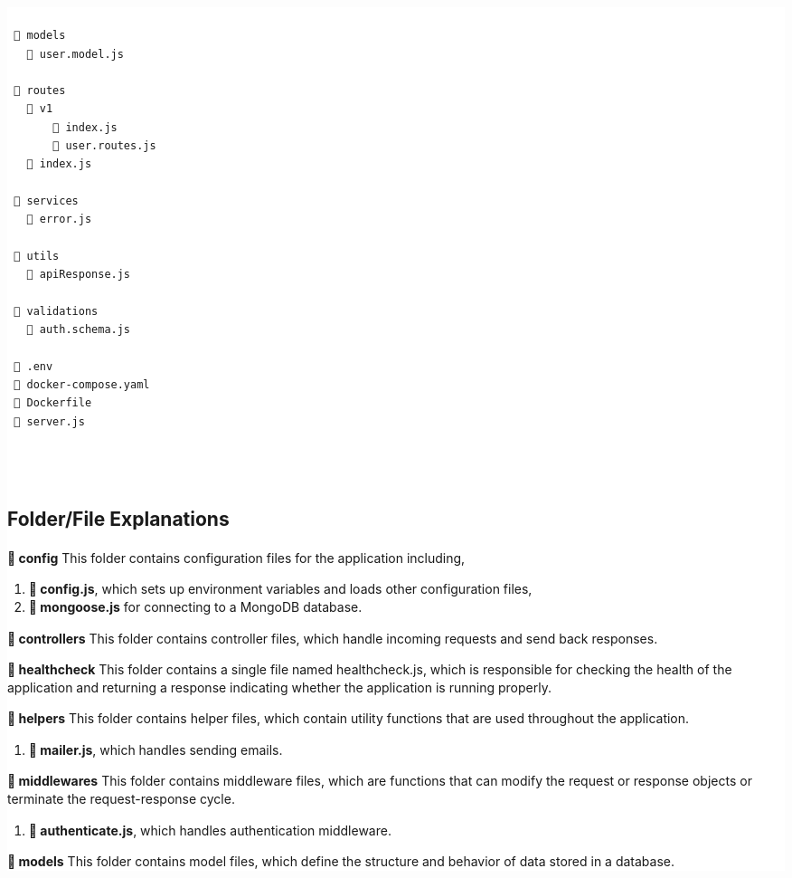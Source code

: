    ```

    📂 models
      📄 user.model.js

    📂 routes
      📂 v1
          📄 index.js
          📄 user.routes.js
      📄 index.js

    📂 services
      📄 error.js

    📂 utils
      📄 apiResponse.js

    📂 validations
      📄 auth.schema.js

    📄 .env
    📄 docker-compose.yaml
    📄 Dockerfile
    📄 server.js
   ```

</section>
<br/>
<br/>

<section id="section-3">
  <h2>Folder/File Explanations</h2>

  **📂 config** This folder contains configuration files for the application including,
  
  1. **📄 config.js**, which sets up environment variables and loads other configuration files, 
  2. **📄 mongoose.js** for connecting to a MongoDB database.

  **📂 controllers** This folder contains controller files, which handle incoming requests and send back responses.

  **📂 healthcheck** This folder contains a single file named healthcheck.js, which is responsible for checking the health of the application and returning a response indicating whether the application is running properly.

  **📂 helpers** This folder contains helper files, which contain utility functions that are used throughout the application.
  
  1. **📄 mailer.js**, which handles sending emails.

  **📂 middlewares** This folder contains middleware files, which are functions that can modify the request or response objects or terminate the request-response cycle.
  
  1. **📄 authenticate.js**, which handles authentication middleware.

  **📂 models** This folder contains model files, which define the structure and behavior of data stored in a database.
